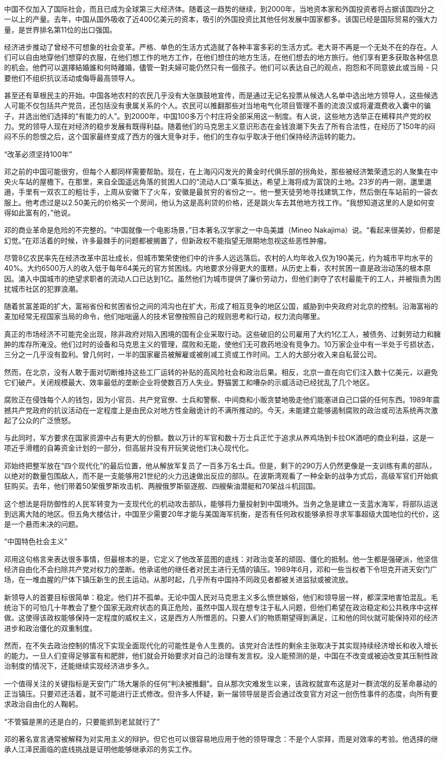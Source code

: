 中国不仅加入了国际社会，而且已成为全球第三大经济体。随着这一趋势的继续，到2000年，当地资本家和外国投资者将占据该国四分之一以上的产量。去年，中国从国外吸收了近400亿美元的资本，吸引的外国投资比其他任何发展中国家都多。该国已经是国际贸易的强大力量，是世界排名第11位的出口强国。

经济进步推动了曾经不可想象的社会变革。严格、单色的生活方式造就了各种丰富多彩的生活方式。老大哥不再是一个无处不在的存在。人们可以自由地穿他们想穿的衣服，在他们想工作的地方工作，在他们想住的地方生活，在他们想去的地方旅行。他们享有更多获取各种信息的机会。他們可以選擇結婚誰和何時離婚，儘管一對夫婦可能仍然只有一個孩子。他们可以表达自己的观点，抱怨和不同意彼此或当局 - 只要他们不组织抗议活动或侮辱最高领导人。

甚至还有草根民主的开始。中国各地农村的农民几乎没有大张旗鼓地宣传，而是通过无记名投票从候选人名单中选出地方领导人，这些候选人可能不仅包括共产党员，还包括没有隶属关系的个人。农民可以推翻那些对当地电气化项目管理不善的流浪汉或将灌溉费收入囊中的骗子，并选出他们选择的“有能力的人”。到2000年，中国100多万个村庄将全部采用这一制度。有人说，这些地方选举正在稀释共产党的权力。党的领导人现在对经济的稳步发展有既得利益。随着他们的马克思主义意识形态在金钱浪潮下失去了所有合法性，在经历了150年的闷闷不乐的怨恨之后，这个国家最终变成了西方的强大竞争对手，他们的生存似乎取决于他们保持经济运转的能力。

“改革必须坚持100年”

邓之前的中国可能很穷，但每个人都同样需要帮助。现在，在上海闪闪发光的黄金时代俱乐部的拐角处，那些被经济繁荣遗忘的人聚集在中央火车站的屋檐下。在那里，来自全国遥远角落的贫困人口的“流动人口”乘车抵达，希望上海将成为富饶的土地。23岁的冉一刚，邋里邋遢，手里有一双农工的粗壮手，上周从安徽下了火车，安徽是最贫穷的省份之一。他一整天徒劳地寻找建筑工作，然后倒在车站前的一袋衣服上。他考虑过是以2.50美元的价格买一个房间，他认为这是高利贷的价格，还是跳火车去其他地方找工作。“我想知道这里的人是如何变得如此富有的，”他说。

邓的商业革命是危险的不完整的。“中国就像一个电影场景，”日本著名汉学家之一中岛美雄（Mineo Nakajima）说。“看起来很美妙，但都是幻觉。”在邓活着的时候，许多最棘手的问题都被搁置了，但新政权不能指望无限期地忽视这些恶性肿瘤。

尽管8亿农民率先在经济改革中茁壮成长，但城市繁荣使他们中的许多人远远落后。农村的人均年收入仅为190美元，约为城市平均水平的40%。大约6500万人的收入低于每年64美元的官方贫困线。内地要求分得更大的蛋糕，从历史上看，农村贫困一直是政治动荡的根本原因。涌入中国城市的绝望求职者的流动人口已达到1亿。虽然他们为城市提供了廉价劳动力，但他们剥夺了农村最能干的工人，并被指责为困扰城市社区的犯罪浪潮。

随着贫富差距的扩大，富裕省份和贫困省份之间的鸿沟也在扩大，形成了相互竞争的地区公国，威胁到中央政府对北京的控制。沿海富裕的麦加经常无视国家当局的命令，他们咄咄逼人的技术官僚按照自己的规则思考和行动，权力流向哪里。

真正的市场经济不可能完全出现，除非政府对陷入困境的国有企业采取行动。这些破旧的公司雇用了大约1亿工人，被债务、过剩劳动力和臃肿的库存所淹没。他们过时的设备和马克思主义的管理，腐败和无能，使他们无可救药地没有竞争力。10万家企业中有一半处于亏损状态，三分之一几乎没有盈利。曾几何时，一半的国家雇员被解雇或被削减工资或工作时间。工人的大部分收入来自私营公司。

然而，在北京，没有人敢于面对切断维持这些工厂运转的补贴的高风险社会和政治后果。相反，北京一直在向它们注入数十亿美元，以避免它们破产。关闭规模最大、效率最低的垄断企业将使数百万人失业。野猫罢工和嘈杂的示威活动已经扰乱了几个地区。

腐败正在侵蚀每个人的钱包，因为小官员、共产党官僚、士兵和警察、中间商和小贩贪婪地吸走他们能塞进自己口袋的任何东西。1989年震撼共产党政府的抗议活动在一定程度上是由民众对地方性金融诡计的不满所推动的。今天，未能建立能够遏制腐败的政治或司法系统再次激起了公众的广泛愤怒。

与此同时，军方要求在国家资源中占有更大的份额。数以万计的军官和数十万士兵正忙于追求从养鸡场到卡拉OK酒吧的商业利益，这是一项近乎滑稽的自筹资金计划的一部分，但高层并没有开玩笑说他们决心现代化。

邓始终把整军放在“四个现代化”的最后位置，他从解放军复员了一百多万名士兵。但是，剩下的290万人仍然更像是一支训练有素的部队，以绝对的数量包围敌人，而不是一支能够用21世纪的火力迅速做出反应的部队。在波斯湾观看了一种全新的战争方式后，高级军官们开始疯狂购买。去年，他们带着50架俄罗斯攻击机、两艘俄罗斯驱逐舰、四艘柴油潜艇和70架战斗机回国。

这个想法是将防御性的人民军转变为一支现代化的机动攻击部队，能够将力量投射到中国境外。当务之急是建立一支蓝水海军，将部队运送到远离大陆的地区。但五角大楼估计，中国至少需要20年才能与美国海军抗衡，是否有任何政权能够承担寻求军事超级大国地位的代价，这是一个悬而未决的问题。

“中国特色社会主义”

邓用这句格言来表达很多事情，但最根本的是，它定义了他改革蓝图的底线：对政治变革的顽固、僵化的抵制。他一生都是强硬派，他坚信经济自由化不会扫除共产党对权力的垄断。他承诺他的继任者对民主进行无情的镇压。1989年6月，邓和一些当权者下令坦克开进天安门广场，在一堆血腥的尸体下镇压新生的民主运动。从那时起，几乎所有中国持不同政见者都被关进监狱或被流放。

新领导人的首要目标很简单：稳定。他们并不孤单。无论中国人民对马克思主义多么愤世嫉俗，他们和领导层一样，都深深地害怕混乱。毛统治下的可怕几十年教会了整个国家无政府状态的真正危险，虽然中国人现在想专注于私人问题，但他们希望在政治稳定和公共秩序中这样做。这使得该政权能够保持一定程度的威权主义，这是西方人所憎恶的。只要人们的物质期望得到满足，江和他的同伙就可能保持邓的经济进步和政治僵化的双重制度。

然而，在不失去政治控制的情况下实现全面现代化的可能性是令人生畏的。该党对合法性的剩余主张取决于其实现持续经济增长和收入增长的能力。一旦人们变得足够富有和肥胖，他们就会开始要求对自己的治理有发言权。没人能预测的是，中国在不改变或被迫改变其压制性政治制度的情况下，还能继续实现经济进步多久。

一个值得关注的关键指标是天安门广场大屠杀的任何“判决被推翻”。自从那次灾难发生以来，该政权就宣布这是对一群流氓的反革命暴动的正当镇压。只要邓还活着，就不可能进行正式修改。但许多人怀疑，新一届领导层是否会通过改变官方对这一创伤性事件的态度，向所有要求政治自由化的人鞠躬。

“不管猫是黑的还是白的，只要能抓到老鼠就行了”

邓的著名宣言通常被解释为对实用主义的辩护。但它也可以很容易地应用于他的领导理念：不是个人崇拜，而是对效率的考验。他选择的继承人江泽民面临的底线挑战是证明他能够继承邓的务实工作。
